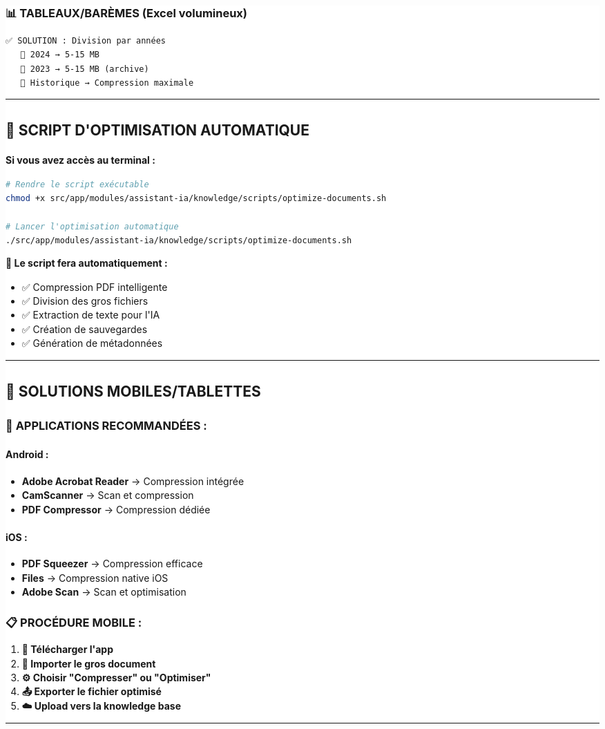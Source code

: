 ### 📊 **TABLEAUX/BARÈMES (Excel volumineux)**
```
✅ SOLUTION : Division par années
   📁 2024 → 5-15 MB
   📁 2023 → 5-15 MB (archive)
   📁 Historique → Compression maximale
```

---

## 🚀 **SCRIPT D'OPTIMISATION AUTOMATIQUE**

**Si vous avez accès au terminal :**

```bash
# Rendre le script exécutable
chmod +x src/app/modules/assistant-ia/knowledge/scripts/optimize-documents.sh

# Lancer l'optimisation automatique
./src/app/modules/assistant-ia/knowledge/scripts/optimize-documents.sh
```

**🎯 Le script fera automatiquement :**
- ✅ Compression PDF intelligente
- ✅ Division des gros fichiers
- ✅ Extraction de texte pour l'IA
- ✅ Création de sauvegardes
- ✅ Génération de métadonnées

---

## 📱 **SOLUTIONS MOBILES/TABLETTES**

### 📲 **APPLICATIONS RECOMMANDÉES :**

#### **Android :**
- **Adobe Acrobat Reader** → Compression intégrée
- **CamScanner** → Scan et compression
- **PDF Compressor** → Compression dédiée

#### **iOS :**
- **PDF Squeezer** → Compression efficace
- **Files** → Compression native iOS
- **Adobe Scan** → Scan et optimisation

### 📋 **PROCÉDURE MOBILE :**

1. **📱 Télécharger l'app**
2. **📄 Importer le gros document**
3. **⚙️ Choisir "Compresser" ou "Optimiser"**
4. **📤 Exporter le fichier optimisé**
5. **☁️ Upload vers la knowledge base**

---